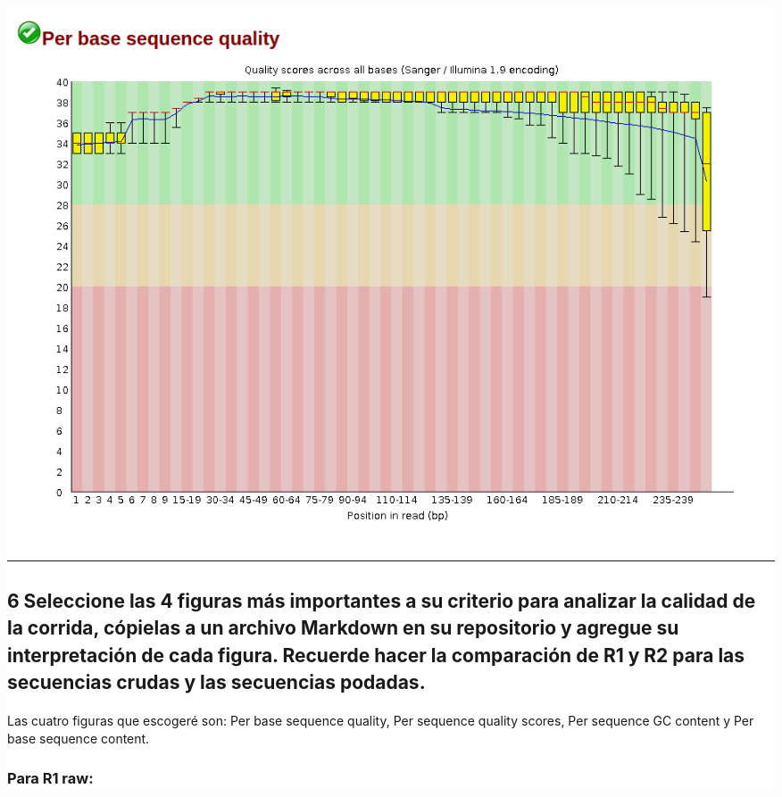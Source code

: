 ![Valores Q desde reporte por FastQC](images/S6_R1.png)


---

## 6️ Seleccione las 4 figuras más importantes a su criterio para analizar la calidad de la corrida, cópielas a un archivo Markdown en su repositorio y agregue su interpretación de cada figura. Recuerde hacer la comparación de R1 y R2 para las secuencias crudas y las secuencias podadas.

Las cuatro figuras que escogeré son: Per base sequence quality, Per sequence quality scores, Per sequence GC content y Per base sequence content.

### Para R1 raw: